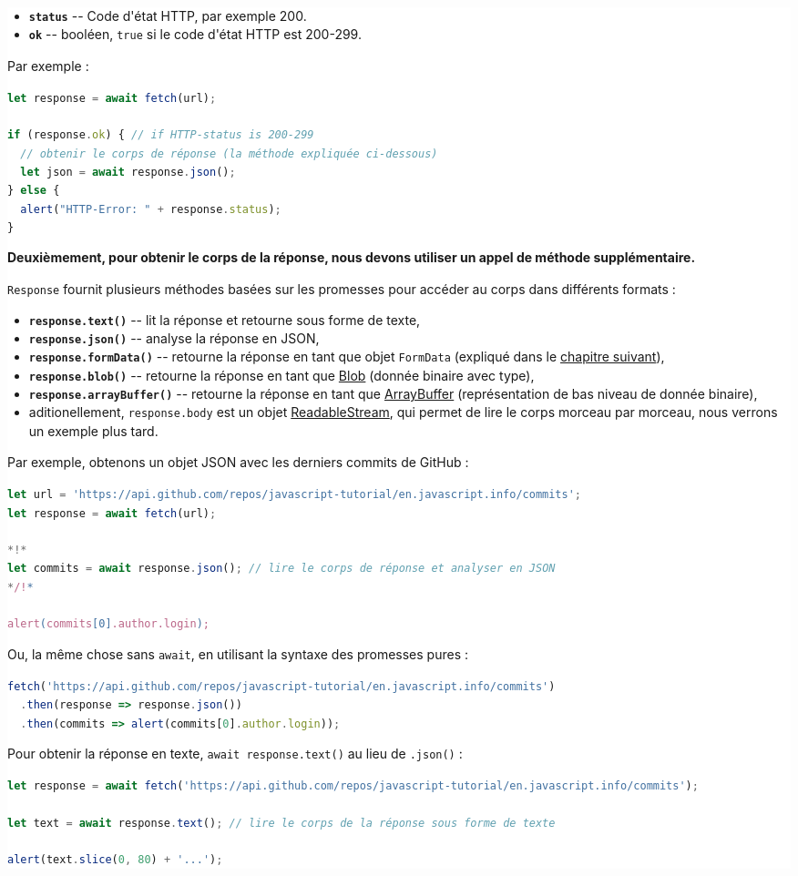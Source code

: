 - **`status`** -- Code d'état HTTP, par exemple 200.
- **`ok`** -- booléen, `true` si le code d'état HTTP est 200-299.

Par exemple :

```js
let response = await fetch(url);

if (response.ok) { // if HTTP-status is 200-299
  // obtenir le corps de réponse (la méthode expliquée ci-dessous)
  let json = await response.json();
} else {
  alert("HTTP-Error: " + response.status);
}
```

**Deuxièmement, pour obtenir le corps de la réponse, nous devons utiliser un appel de méthode supplémentaire.**

`Response` fournit plusieurs méthodes basées sur les promesses pour accéder au corps dans différents formats :

- **`response.text()`** -- lit la réponse et retourne sous forme de texte,
- **`response.json()`** -- analyse la réponse en JSON,
- **`response.formData()`** -- retourne la réponse en tant que objet `FormData` (expliqué dans le [chapitre suivant](info:formdata)),
- **`response.blob()`** -- retourne la réponse en tant que [Blob](info:blob) (donnée binaire avec type),
- **`response.arrayBuffer()`** -- retourne la réponse en tant que [ArrayBuffer](info:arraybuffer-binary-arrays) (représentation de bas niveau de donnée binaire),
- aditionellement, `response.body` est un objet [ReadableStream](https://streams.spec.whatwg.org/#rs-class), qui permet de lire le corps morceau par morceau, nous verrons un exemple plus tard.

Par exemple, obtenons un objet JSON avec les derniers commits de GitHub :

```js run async
let url = 'https://api.github.com/repos/javascript-tutorial/en.javascript.info/commits';
let response = await fetch(url);

*!*
let commits = await response.json(); // lire le corps de réponse et analyser en JSON
*/!*

alert(commits[0].author.login);
```

Ou, la même chose sans `await`, en utilisant la syntaxe des promesses pures :

```js run
fetch('https://api.github.com/repos/javascript-tutorial/en.javascript.info/commits')
  .then(response => response.json())
  .then(commits => alert(commits[0].author.login));
```

Pour obtenir la réponse en texte, `await response.text()` au lieu de `.json()` :

```js run async
let response = await fetch('https://api.github.com/repos/javascript-tutorial/en.javascript.info/commits');

let text = await response.text(); // lire le corps de la réponse sous forme de texte

alert(text.slice(0, 80) + '...');
```
